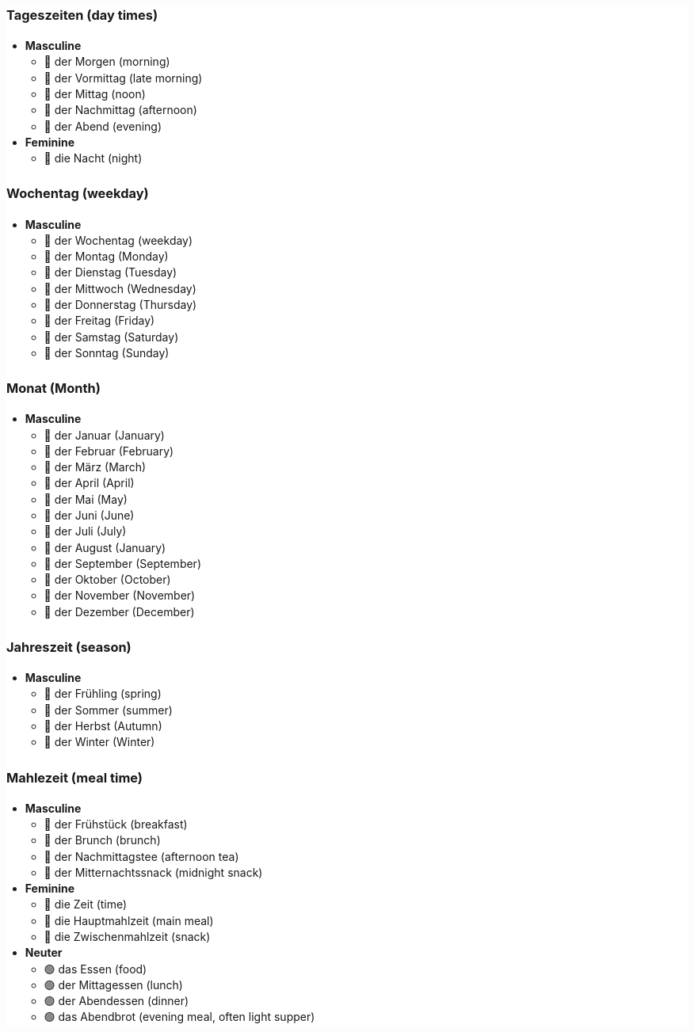 
### Tageszeiten (day times)
- **Masculine**
  - 🔵 der Morgen (morning)
  - 🔵 der Vormittag (late morning)
  - 🔵 der Mittag (noon)
  - 🔵 der Nachmittag (afternoon)
  - 🔵 der Abend (evening)
- **Feminine**
  - 🔴 die Nacht (night)


### Wochentag (weekday)
- **Masculine**
  - 🔵 der Wochentag (weekday)
  - 🔵 der Montag (Monday)
  - 🔵 der Dienstag (Tuesday)
  - 🔵 der Mittwoch (Wednesday)
  - 🔵 der Donnerstag (Thursday)
  - 🔵 der Freitag (Friday)
  - 🔵 der Samstag (Saturday)
  - 🔵 der Sonntag (Sunday)


### Monat (Month)
- **Masculine**
  - 🔵 der Januar (January)
  - 🔵 der Februar (February)
  - 🔵 der März (March)
  - 🔵 der April (April)
  - 🔵 der Mai (May)
  - 🔵 der Juni (June)
  - 🔵 der Juli (July)
  - 🔵 der August (January)
  - 🔵 der September (September)
  - 🔵 der Oktober (October)
  - 🔵 der November (November)
  - 🔵 der Dezember (December)

 
### Jahreszeit (season)
- **Masculine**
  - 🔵 der Frühling (spring)
  - 🔵 der Sommer (summer)
  - 🔵 der Herbst (Autumn)
  - 🔵 der Winter (Winter)
 

###  Mahlezeit (meal time)
- **Masculine**
  - 🔵 der Frühstück (breakfast)
  - 🔵 der Brunch (brunch)
  - 🔵 der Nachmittagstee (afternoon tea)
  - 🔵 der Mitternachtssnack (midnight snack)
- **Feminine**
  - 🔴 die Zeit (time)
  - 🔴 die Hauptmahlzeit (main meal)
  - 🔴 die Zwischenmahlzeit (snack)
- **Neuter**
  - 🟢 das Essen (food)
  - 🟢 der Mittagessen (lunch)
  - 🟢 der Abendessen (dinner)
  - 🟢 das Abendbrot (evening meal, often light supper)
